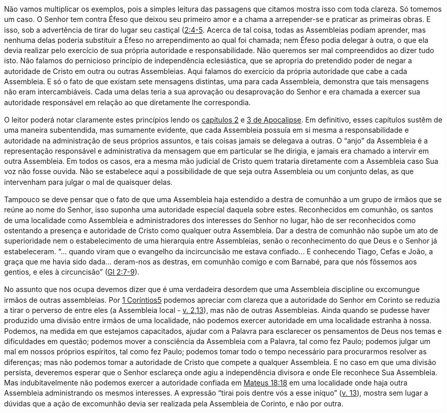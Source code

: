 Não vamos multiplicar os exemplos, pois a simples leitura das passagens que citamos mostra isso com toda clareza. Só tomemos um caso. O Senhor tem contra Éfeso que deixou seu primeiro amor e a chama a arrepender-se e praticar as primeiras obras. E isso, sob a advertência de tirar do lugar seu castiçal ([2:4-5](http://bibliaonline.com.br/acf/ap/2/4-5). Acerca de tal coisa, todas as Assembleias podiam aprender, mas nenhuma delas poderia substituir a Éfeso no arrependimento ao qual foi chamada; nem Éfeso podia delegar à outra, o que ela devia realizar pelo exercício de sua própria autoridade e responsabilidade. Não queremos ser mal compreendidos ao dizer tudo isto. Não falamos do pernicioso princípio de independência eclesiástica, que se apropria do pretendido poder de negar a autoridade de Cristo em outra ou outras Assembleias. Aqui falamos do exercício da própria autoridade que cabe a cada Assembleia. E só o fato de que existam sete mensagens distintas, uma para cada Assembleia, demonstra que tais mensagens não eram intercambiáveis. Cada uma delas teria a sua aprovação ou desaprovação do Senhor e era chamada a exercer sua autoridade responsável em relação ao que diretamente lhe correspondia.

O leitor poderá notar claramente estes princípios lendo os [capítulos 2](http://bibliaonline.com.br/acf/ap/2) e [3 de Apocalipse](http://bibliaonline.com.br/acf/ap/3). Em definitivo, esses capítulos sustêm de uma maneira subentendida, mas sumamente evidente, que cada Assembleia possuía em si mesma a responsabilidade e autoridade na administração de seus próprios assuntos, e tais coisas jamais se delegava a outras. O “anjo” da Assembleia é a representação responsável e administrativa da mensagem que em particular se lhe dirigia, e jamais era chamado a intervir em outra Assembleia. Em todos os casos, era a mesma mão judicial de Cristo quem trataria diretamente com a Assembleia caso Sua voz não fosse ouvida. Não se estabelece aqui a possibilidade de que seja outra Assembleia ou um conjunto delas, as que intervenham para julgar o mal de quaisquer delas.

Tampouco se deve pensar que o fato de que uma Assembleia haja estendido a destra de comunhão a um grupo de irmãos que se reúne ao nome do Senhor, isso suponha uma autoridade especial daquela sobre estes. Reconhecidos em comunhão, os santos de uma localidade como Assembleia e administradores dos interesses do Senhor no lugar, hão de ser reconhecidos como ostentando a presença e autoridade de Cristo como qualquer outra Assembleia. Dar a destra de comunhão não supõe um ato de superioridade nem o estabelecimento de uma hierarquia entre Assembleias, senão o reconhecimento do que Deus e o Senhor já estabeleceram. “... quando viram que o evangelho da incircuncisão me estava confiado... E conhecendo Tiago, Cefas e João, a graça que me havia sido dada... deram-nos as destras, em comunhão comigo e com Barnabé, para que nós fôssemos aos gentios, e eles à circuncisão” ([Gl 2:7-9](http://bibliaonline.com.br/acf/gl/2/7-9)).

No assunto que nos ocupa devemos dizer que é uma verdadeira desordem que uma Assembleia discipline ou excomungue irmãos de outras assembleias. Por [1 Coríntios5](http://bibliaonline.com.br/acf/1co/5) podemos apreciar com clareza que a autoridade do Senhor em Corinto se reduzia a tirar o perverso de entre eles (a Assembleia local - [v. 2,13](http://bibliaonline.com.br/acf/1co/5/2,13)), mas não de outras Assembleias. Ainda quando se pudesse haver produzido uma divisão entre irmãos de uma localidade, não podemos exercer autoridade em uma localidade estranha à nossa. Podemos, na medida em que estejamos capacitados, ajudar com a Palavra para esclarecer os pensamentos de Deus nos temas e dificuldades em questão; podemos mover a consciência da Assembleia com a Palavra, tal como fez Paulo; podemos julgar um mal em nossos próprios espíritos, tal como fez Paulo; podemos tomar todo o tempo necessário para procurarmos resolver as diferenças; mas não podemos tomar a autoridade de Cristo que compete a qualquer Assembleia. E no caso em que uma divisão persista, deveremos esperar que o Senhor esclareça onde agiu a independência divisora e onde Ele reconhece Sua Assembleia. Mas indubitavelmente não podemos exercer a autoridade confiada em [Mateus 18:18](http://bibliaonline.com.br/acf/mt/18/18) em uma localidade onde haja outra Assembleia administrando os mesmos interesses. A expressão “tirai pois dentre vós a esse iníquo” ([v. 13](http://bibliaonline.com.br/acf/1co/5/13)), mostra sem lugar a dúvidas que a ação de excomunhão devia ser realizada pela Assembleia de Corinto, e não por outra.
